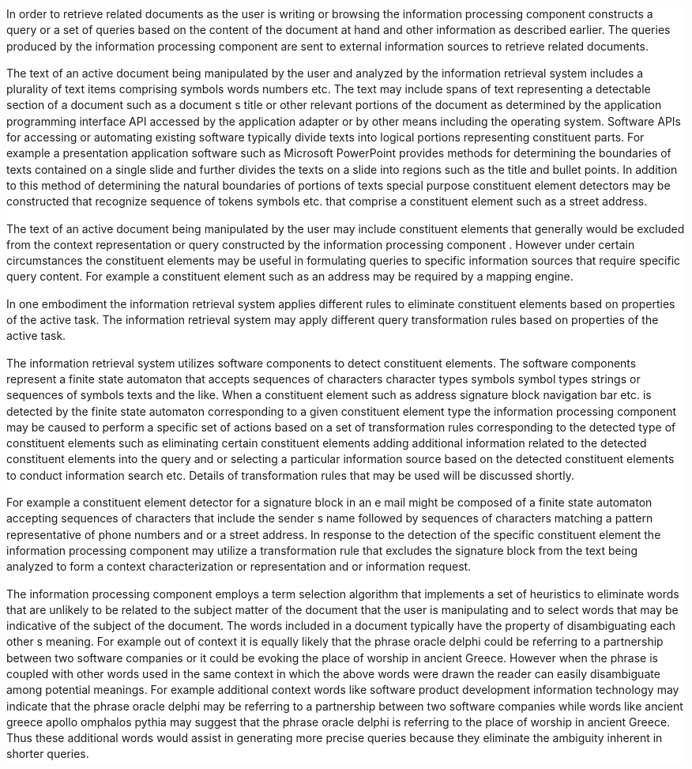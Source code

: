 In order to retrieve related documents as the user is writing or browsing the information processing component constructs a query or a set of queries based on the content of the document at hand and other information as described earlier. The queries produced by the information processing component are sent to external information sources to retrieve related documents.

The text of an active document being manipulated by the user and analyzed by the information retrieval system includes a plurality of text items comprising symbols words numbers etc. The text may include spans of text representing a detectable section of a document such as a document s title or other relevant portions of the document as determined by the application programming interface API accessed by the application adapter or by other means including the operating system. Software APIs for accessing or automating existing software typically divide texts into logical portions representing constituent parts. For example a presentation application software such as Microsoft PowerPoint provides methods for determining the boundaries of texts contained on a single slide and further divides the texts on a slide into regions such as the title and bullet points. In addition to this method of determining the natural boundaries of portions of texts special purpose constituent element detectors may be constructed that recognize sequence of tokens symbols etc. that comprise a constituent element such as a street address.

The text of an active document being manipulated by the user may include constituent elements that generally would be excluded from the context representation or query constructed by the information processing component . However under certain circumstances the constituent elements may be useful in formulating queries to specific information sources that require specific query content. For example a constituent element such as an address may be required by a mapping engine.

In one embodiment the information retrieval system applies different rules to eliminate constituent elements based on properties of the active task. The information retrieval system may apply different query transformation rules based on properties of the active task.

The information retrieval system utilizes software components to detect constituent elements. The software components represent a finite state automaton that accepts sequences of characters character types symbols symbol types strings or sequences of symbols texts and the like. When a constituent element such as address signature block navigation bar etc. is detected by the finite state automaton corresponding to a given constituent element type the information processing component may be caused to perform a specific set of actions based on a set of transformation rules corresponding to the detected type of constituent elements such as eliminating certain constituent elements adding additional information related to the detected constituent elements into the query and or selecting a particular information source based on the detected constituent elements to conduct information search etc. Details of transformation rules that may be used will be discussed shortly.

For example a constituent element detector for a signature block in an e mail might be composed of a finite state automaton accepting sequences of characters that include the sender s name followed by sequences of characters matching a pattern representative of phone numbers and or a street address. In response to the detection of the specific constituent element the information processing component may utilize a transformation rule that excludes the signature block from the text being analyzed to form a context characterization or representation and or information request.

The information processing component employs a term selection algorithm that implements a set of heuristics to eliminate words that are unlikely to be related to the subject matter of the document that the user is manipulating and to select words that may be indicative of the subject of the document. The words included in a document typically have the property of disambiguating each other s meaning. For example out of context it is equally likely that the phrase oracle delphi could be referring to a partnership between two software companies or it could be evoking the place of worship in ancient Greece. However when the phrase is coupled with other words used in the same context in which the above words were drawn the reader can easily disambiguate among potential meanings. For example additional context words like software product development information technology may indicate that the phrase oracle delphi may be referring to a partnership between two software companies while words like ancient greece apollo omphalos pythia may suggest that the phrase oracle delphi is referring to the place of worship in ancient Greece. Thus these additional words would assist in generating more precise queries because they eliminate the ambiguity inherent in shorter queries.
